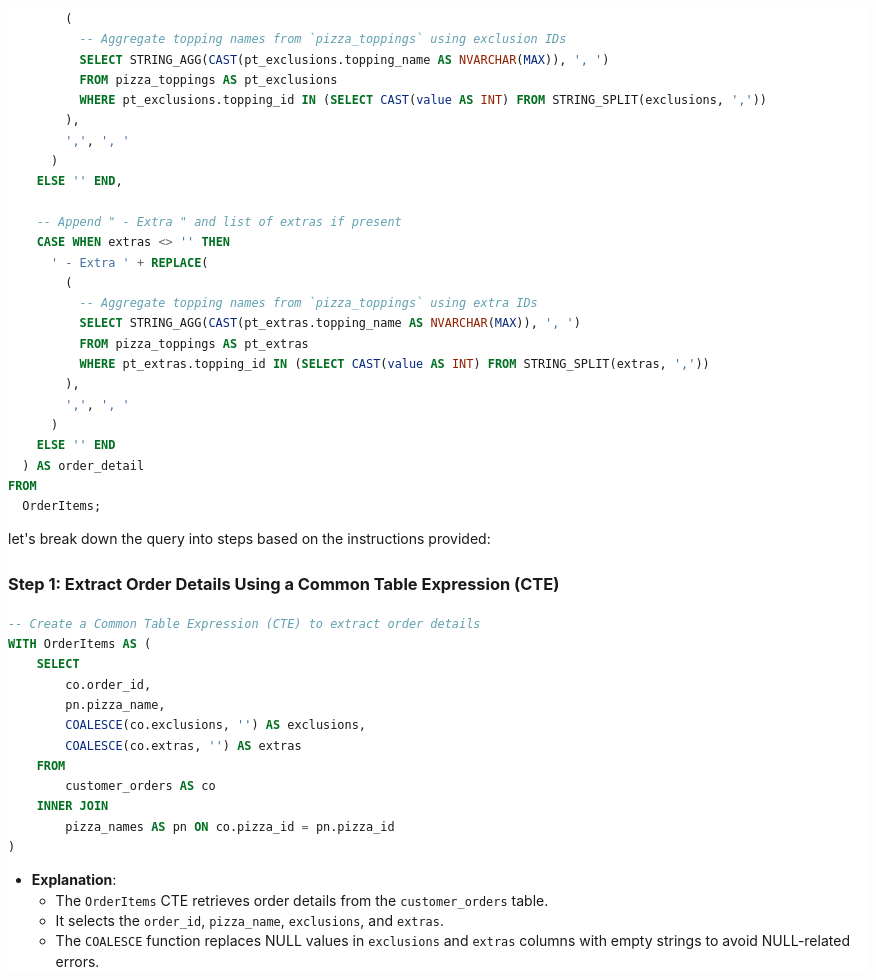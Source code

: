 ```SQL
        (
          -- Aggregate topping names from `pizza_toppings` using exclusion IDs
          SELECT STRING_AGG(CAST(pt_exclusions.topping_name AS NVARCHAR(MAX)), ', ')
          FROM pizza_toppings AS pt_exclusions
          WHERE pt_exclusions.topping_id IN (SELECT CAST(value AS INT) FROM STRING_SPLIT(exclusions, ','))
        ),
        ',', ', '
      )
    ELSE '' END,

    -- Append " - Extra " and list of extras if present
    CASE WHEN extras <> '' THEN
      ' - Extra ' + REPLACE(
        (
          -- Aggregate topping names from `pizza_toppings` using extra IDs
          SELECT STRING_AGG(CAST(pt_extras.topping_name AS NVARCHAR(MAX)), ', ')
          FROM pizza_toppings AS pt_extras
          WHERE pt_extras.topping_id IN (SELECT CAST(value AS INT) FROM STRING_SPLIT(extras, ','))
        ),
        ',', ', '
      )
    ELSE '' END
  ) AS order_detail
FROM
  OrderItems;
```
let's break down the query into steps based on the instructions provided:

### Step 1: Extract Order Details Using a Common Table Expression (CTE)
```sql
-- Create a Common Table Expression (CTE) to extract order details
WITH OrderItems AS (
    SELECT 
        co.order_id,
        pn.pizza_name,
        COALESCE(co.exclusions, '') AS exclusions,
        COALESCE(co.extras, '') AS extras
    FROM 
        customer_orders AS co
    INNER JOIN 
        pizza_names AS pn ON co.pizza_id = pn.pizza_id
)
```
- **Explanation**:
  - The `OrderItems` CTE retrieves order details from the `customer_orders` table.
  - It selects the `order_id`, `pizza_name`, `exclusions`, and `extras`.
  - The `COALESCE` function replaces NULL values in `exclusions` and `extras` columns with empty strings to avoid NULL-related errors.
